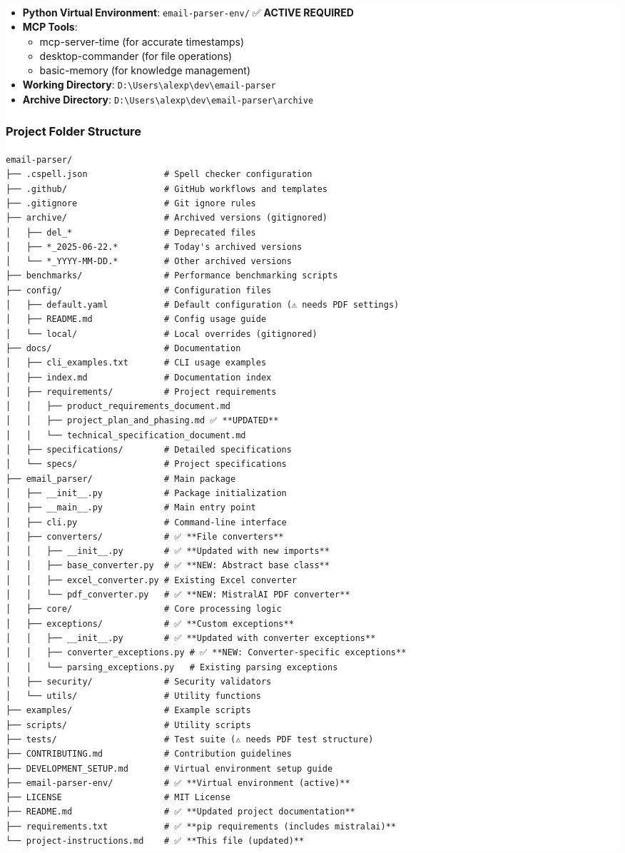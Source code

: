 - **Python Virtual Environment**: `email-parser-env/` ✅ **ACTIVE REQUIRED**
- **MCP Tools**:
  - mcp-server-time (for accurate timestamps)
  - desktop-commander (for file operations)
  - basic-memory (for knowledge management)
- **Working Directory**: `D:\Users\alexp\dev\email-parser`
- **Archive Directory**: `D:\Users\alexp\dev\email-parser\archive`

### Project Folder Structure

```
email-parser/
├── .cspell.json               # Spell checker configuration
├── .github/                   # GitHub workflows and templates
├── .gitignore                 # Git ignore rules
├── archive/                   # Archived versions (gitignored)
│   ├── del_*                  # Deprecated files
│   ├── *_2025-06-22.*         # Today's archived versions
│   └── *_YYYY-MM-DD.*         # Other archived versions
├── benchmarks/                # Performance benchmarking scripts
├── config/                    # Configuration files
│   ├── default.yaml           # Default configuration (⚠️ needs PDF settings)
│   ├── README.md              # Config usage guide
│   └── local/                 # Local overrides (gitignored)
├── docs/                      # Documentation
│   ├── cli_examples.txt       # CLI usage examples
│   ├── index.md               # Documentation index
│   ├── requirements/          # Project requirements
│   │   ├── product_requirements_document.md
│   │   ├── project_plan_and_phasing.md ✅ **UPDATED**
│   │   └── technical_specification_document.md
│   ├── specifications/        # Detailed specifications
│   └── specs/                 # Project specifications
├── email_parser/              # Main package
│   ├── __init__.py            # Package initialization
│   ├── __main__.py            # Main entry point
│   ├── cli.py                 # Command-line interface
│   ├── converters/            # ✅ **File converters**
│   │   ├── __init__.py        # ✅ **Updated with new imports**
│   │   ├── base_converter.py  # ✅ **NEW: Abstract base class**
│   │   ├── excel_converter.py # Existing Excel converter
│   │   └── pdf_converter.py   # ✅ **NEW: MistralAI PDF converter**
│   ├── core/                  # Core processing logic
│   ├── exceptions/            # ✅ **Custom exceptions**
│   │   ├── __init__.py        # ✅ **Updated with converter exceptions**
│   │   ├── converter_exceptions.py # ✅ **NEW: Converter-specific exceptions**
│   │   └── parsing_exceptions.py   # Existing parsing exceptions
│   ├── security/              # Security validators
│   └── utils/                 # Utility functions
├── examples/                  # Example scripts
├── scripts/                   # Utility scripts
├── tests/                     # Test suite (⚠️ needs PDF test structure)
├── CONTRIBUTING.md            # Contribution guidelines
├── DEVELOPMENT_SETUP.md       # Virtual environment setup guide
├── email-parser-env/          # ✅ **Virtual environment (active)**
├── LICENSE                    # MIT License
├── README.md                  # ✅ **Updated project documentation**
├── requirements.txt           # ✅ **pip requirements (includes mistralai)**
└── project-instructions.md    # ✅ **This file (updated)**
```
